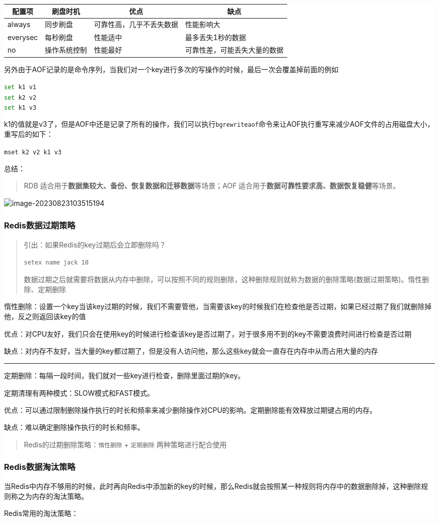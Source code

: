 | 配置项   | 刷盘时机     | 优点                     | 缺点                         |
| -------- | ------------ | ------------------------ | ---------------------------- |
| always   | 同步刷盘     | 可靠性高，几乎不丢失数据 | 性能影响大                   |
| everysec | 每秒刷盘     | 性能适中                 | 最多丢失1秒的数据            |
| no       | 操作系统控制 | 性能最好                 | 可靠性差，可能丢失大量的数据 |

另外由于AOF记录的是命令序列，当我们对一个key进行多次的写操作的时候，最后一次会覆盖掉前面的例如

```sh
set k1 v1
set k2 v2
set k1 v3
```

k1的值就是v3了，但是AOF中还是记录了所有的操作，我们可以执行`bgrewriteaof`命令来让AOF执行重写来减少AOF文件的占用磁盘大小，重写后的如下：

```sh
mset k2 v2 k1 v3
```

总结：

> RDB 适合⽤于**数据集较⼤、备份、恢复数据和迁移数据**等场景；AOF 适合⽤于**数据可靠性要求⾼、数据恢复稳健**等场景。

![image-20230823103515194](https://blog-images-1309758663.cos.ap-nanjing.myqcloud.com/202308231035950.png)

### Redis数据过期策略

> 引出：如果Redis的key过期后会立即删除吗？
>
> `setex name jack 10`
>
> 数据过期之后就需要将数据从内存中删除，可以按照不同的规则删除，这种删除规则就称为数据的删除策略(数据过期策略)。惰性删除、定期删除

惰性删除：设置一个key当该key过期的时候，我们不需要管他，当需要该key的时候我们在检查他是否过期，如果已经过期了我们就删除掉他，反之则返回该key的值

优点：对CPU友好，我们只会在使用key的时候进行检查该key是否过期了，对于很多用不到的key不需要浪费时间进行检查是否过期

缺点：对内存不友好，当大量的key都过期了，但是没有人访问他，那么这些key就会一直存在内存中从而占用大量的内存

---

定期删除：每隔一段时间，我们就对一些key进行检查，删除里面过期的key。

定期清理有两种模式：SLOW模式和FAST模式。

优点：可以通过限制删除操作执行的时长和频率来减少删除操作对CPU的影响。定期删除能有效释放过期键占用的内存。

缺点：难以确定删除操作执行的时长和频率。

> Redis的过期删除策略：`惰性删除` + `定期删除` 两种策略进行配合使用

### Redis数据淘汰策略

当Redis中内存不够用的时候，此时再向Redis中添加新的key的时候，那么Redis就会按照某一种规则将内存中的数据删除掉，这种删除规则称之为内存的淘汰策略。

Redis常用的淘汰策略：
